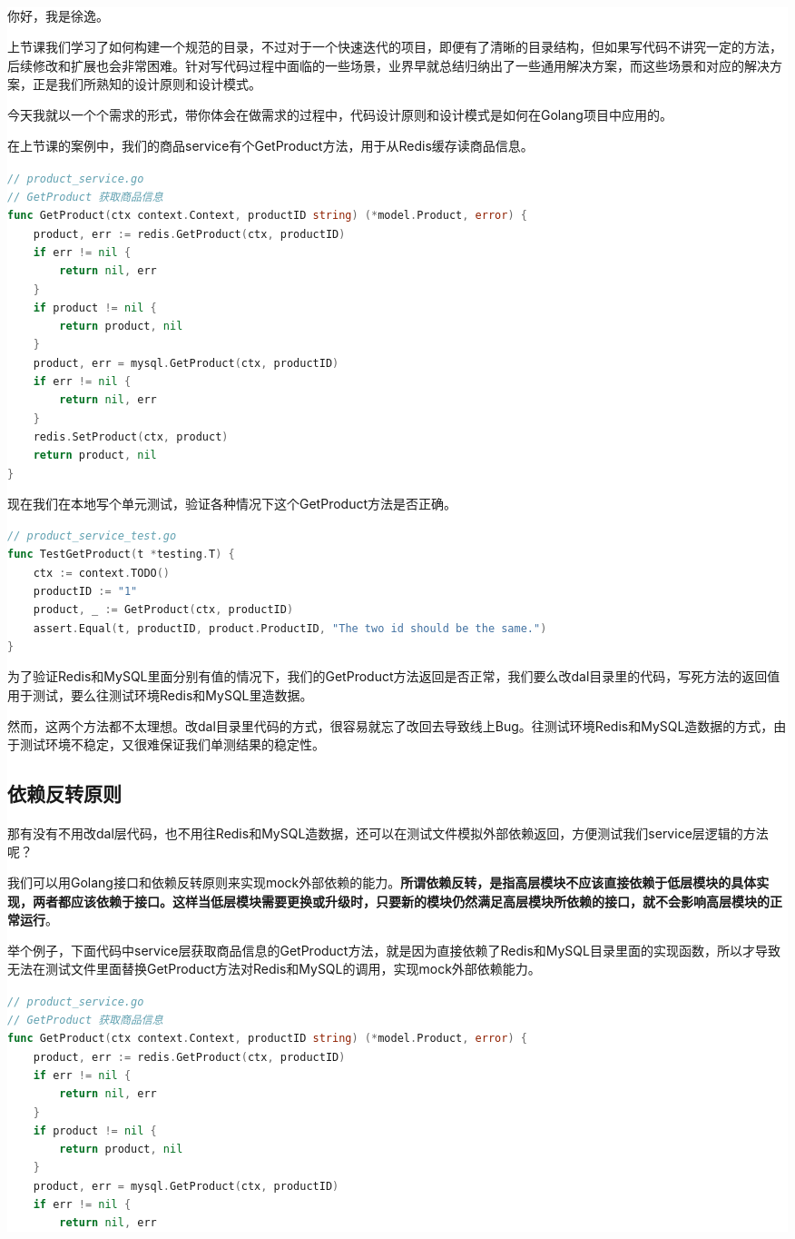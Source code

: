 你好，我是徐逸。

上节课我们学习了如何构建一个规范的目录，不过对于一个快速迭代的项目，即便有了清晰的目录结构，但如果写代码不讲究一定的方法，后续修改和扩展也会非常困难。针对写代码过程中面临的一些场景，业界早就总结归纳出了一些通用解决方案，而这些场景和对应的解决方案，正是我们所熟知的设计原则和设计模式。

今天我就以一个个需求的形式，带你体会在做需求的过程中，代码设计原则和设计模式是如何在Golang项目中应用的。

在上节课的案例中，我们的商品service有个GetProduct方法，用于从Redis缓存读商品信息。

```go
// product_service.go
// GetProduct 获取商品信息
func GetProduct(ctx context.Context, productID string) (*model.Product, error) {
    product, err := redis.GetProduct(ctx, productID)
    if err != nil {
        return nil, err
    }
    if product != nil {
        return product, nil
    }
    product, err = mysql.GetProduct(ctx, productID)
    if err != nil {
        return nil, err
    }
    redis.SetProduct(ctx, product)
    return product, nil
}
```

现在我们在本地写个单元测试，验证各种情况下这个GetProduct方法是否正确。

```go
// product_service_test.go
func TestGetProduct(t *testing.T) {
    ctx := context.TODO()
    productID := "1"
    product, _ := GetProduct(ctx, productID)
    assert.Equal(t, productID, product.ProductID, "The two id should be the same.")
}
```

为了验证Redis和MySQL里面分别有值的情况下，我们的GetProduct方法返回是否正常，我们要么改dal目录里的代码，写死方法的返回值用于测试，要么往测试环境Redis和MySQL里造数据。

然而，这两个方法都不太理想。改dal目录里代码的方式，很容易就忘了改回去导致线上Bug。往测试环境Redis和MySQL造数据的方式，由于测试环境不稳定，又很难保证我们单测结果的稳定性。

## 依赖反转原则

那有没有不用改dal层代码，也不用往Redis和MySQL造数据，还可以在测试文件模拟外部依赖返回，方便测试我们service层逻辑的方法呢？

我们可以用Golang接口和依赖反转原则来实现mock外部依赖的能力。**所谓依赖反转，是指高层模块不应该直接依赖于低层模块的具体实现，两者都应该依赖于接口。这样当低层模块需要更换或升级时，只要新的模块仍然满足高层模块所依赖的接口，就不会影响高层模块的正常运行**。

举个例子，下面代码中service层获取商品信息的GetProduct方法，就是因为直接依赖了Redis和MySQL目录里面的实现函数，所以才导致无法在测试文件里面替换GetProduct方法对Redis和MySQL的调用，实现mock外部依赖能力。

```go
// product_service.go
// GetProduct 获取商品信息
func GetProduct(ctx context.Context, productID string) (*model.Product, error) {
    product, err := redis.GetProduct(ctx, productID)
    if err != nil {
        return nil, err
    }
    if product != nil {
        return product, nil
    }
    product, err = mysql.GetProduct(ctx, productID)
    if err != nil {
        return nil, err
```